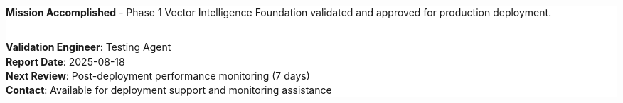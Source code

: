 **Mission Accomplished** - Phase 1 Vector Intelligence Foundation validated and approved for production deployment.

---

**Validation Engineer**: Testing Agent  
**Report Date**: 2025-08-18  
**Next Review**: Post-deployment performance monitoring (7 days)  
**Contact**: Available for deployment support and monitoring assistance